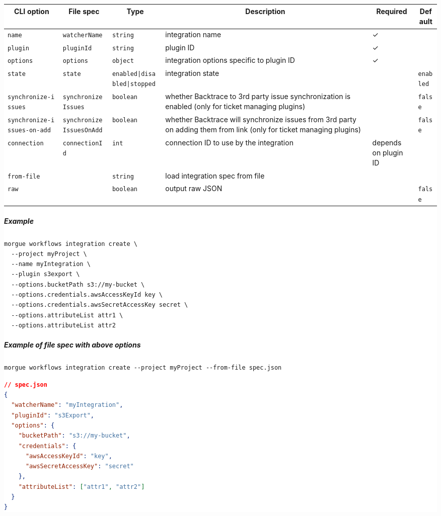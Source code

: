 |CLI option|File spec|Type|Description|Required|Default|
|---|---|---|---|---|---|
|`name`|`watcherName`|`string`|integration name|&check;||
|`plugin`|`pluginId`|`string`|plugin ID|&check;||
|`options`|`options`|`object`|integration options specific to plugin ID|&check;||
|`state`|`state`|`enabled\|disabled\|stopped`|integration state||`enabled`|
|`synchronize-issues`|`synchronizeIssues`|`boolean`|whether Backtrace to 3rd party issue synchronization is enabled (only for ticket managing plugins)||`false`|
|`synchronize-issues-on-add`|`synchronizeIssuesOnAdd`|`boolean`|whether Backtrace will synchronize issues from 3rd party on adding them from link (only for ticket managing plugins)||`false`|
|`connection`|`connectionId`|`int`|connection ID to use by the integration|depends on plugin ID||
|`from-file`||`string`|load integration spec from file|||
|`raw`||`boolean`|output raw JSON||`false`|


##### Example

```
morgue workflows integration create \
  --project myProject \
  --name myIntegration \
  --plugin s3export \
  --options.bucketPath s3://my-bucket \
  --options.credentials.awsAccessKeyId key \
  --options.credentials.awsSecretAccessKey secret \
  --options.attributeList attr1 \
  --options.attributeList attr2
```

##### Example of file spec with above options

```
morgue workflows integration create --project myProject --from-file spec.json
```

```json
// spec.json
{
  "watcherName": "myIntegration",
  "pluginId": "s3Export",
  "options": {
    "bucketPath": "s3://my-bucket",
    "credentials": {
      "awsAccessKeyId": "key",
      "awsSecretAccessKey": "secret"
    },
    "attributeList": ["attr1", "attr2"]
  }
}
```
